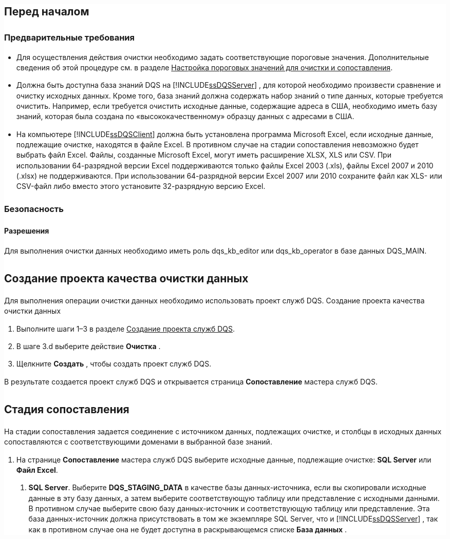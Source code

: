 ## <a name="before-you-begin"></a>Перед началом  
  
###  <a name="Prerequisites"></a> Предварительные требования  
  
-   Для осуществления действия очистки необходимо задать соответствующие пороговые значения. Дополнительные сведения об этой процедуре см. в разделе [Настройка пороговых значений для очистки и сопоставления](../data-quality-services/configure-threshold-values-for-cleansing-and-matching.md).  
  
-   Должна быть доступна база знаний DQS на [!INCLUDE[ssDQSServer](../includes/ssdqsserver-md.md)] , для которой необходимо произвести сравнение и очистку исходных данных. Кроме того, база знаний должна содержать набор знаний о типе данных, которые требуется очистить. Например, если требуется очистить исходные данные, содержащие адреса в США, необходимо иметь базу знаний, которая была создана по «высококачественному» образцу данных с адресами в США.  
  
-   На компьютере [!INCLUDE[ssDQSClient](../includes/ssdqsclient-md.md)] должна быть установлена программа Microsoft Excel, если исходные данные, подлежащие очистке, находятся в файле Excel. В противном случае на стадии сопоставления невозможно будет выбрать файл Excel. Файлы, созданные Microsoft Excel, могут иметь расширение XLSX, XLS или CSV. При использовании 64-разрядной версии Excel поддерживаются только файлы Excel 2003 (.xls), файлы Excel 2007 и 2010 (.xlsx) не поддерживаются. При использовании 64-разрядной версии Excel 2007 или 2010 сохраните файл как XLS- или CSV-файл либо вместо этого установите 32-разрядную версию Excel.  
  
###  <a name="Security"></a> Безопасность  
  
####  <a name="Permissions"></a> Разрешения  
 Для выполнения очистки данных необходимо иметь роль dqs_kb_editor или dqs_kb_operator в базе данных DQS_MAIN.  
  
##  <a name="Create"></a> Создание проекта качества очистки данных  
 Для выполнения операции очистки данных необходимо использовать проект служб DQS. Создание проекта качества очистки данных  
  
1.  Выполните шаги 1–3 в разделе [Создание проекта служб DQS](../data-quality-services/create-a-data-quality-project.md).  
  
2.  В шаге 3.d выберите действие **Очистка** .  
  
3.  Щелкните **Создать** , чтобы создать проект служб DQS.  
  
 В результате создается проект служб DQS и открывается страница **Сопоставление** мастера служб DQS.  
  
##  <a name="Mapping"></a> Стадия сопоставления  
 На стадии сопоставления задается соединение с источником данных, подлежащих очистке, и столбцы в исходных данных сопоставляются с соответствующими доменами в выбранной базе знаний.  
  
1.  На странице **Сопоставление** мастера служб DQS выберите исходные данные, подлежащие очистке: **SQL Server** или **Файл Excel**.  
  
    1.  **SQL Server**. Выберите **DQS_STAGING_DATA** в качестве базы данных-источника, если вы скопировали исходные данные в эту базу данных, а затем выберите соответствующую таблицу или представление с исходными данными. В противном случае выберите свою базу данных-источник и соответствующую таблицу или представление. Эта база данных-источник должна присутствовать в том же экземпляре SQL Server, что и [!INCLUDE[ssDQSServer](../includes/ssdqsserver-md.md)] , так как в противном случае она не будет доступна в раскрывающемся списке **База данных** .  
  
